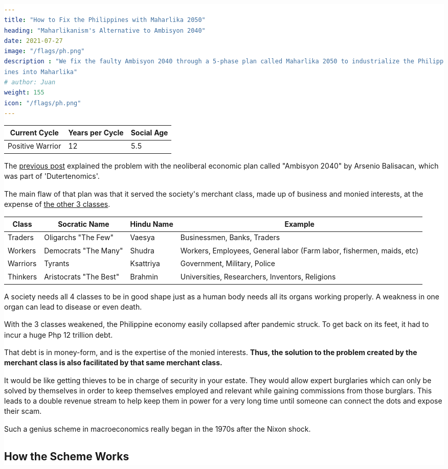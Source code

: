 ```yaml
---
title: "How to Fix the Philippines with Maharlika 2050"
heading: "Maharlikanism's Alternative to Ambisyon 2040"
date: 2021-07-27
image: "/flags/ph.png"
description : "We fix the faulty Ambisyon 2040 through a 5-phase plan called Maharlika 2050 to industrialize the Philippines into Maharlika"
# author: Juan
weight: 155
icon: "/flags/ph.png"
---
```




Current Cycle | Years per Cycle | Social Age
--- | --- | ---
Positive Warrior  | 12 | 5.5


The [previous post](https://maharlika.superphysics.org/economics/dutertenomics) explained the problem with the neoliberal economic plan called "Ambisyon 2040" by Arsenio Balisacan, which was part of 'Dutertenomics'.

The main flaw of that plan was that it served the society's merchant class, made up of business and monied interests, at the expense of [the other 3 classes](/social/supersociology/principles/part-1/chapter-05/).


Class | Socratic Name | Hindu Name | Example
--- | --- | --- | ---
Traders | Oligarchs "The Few" | Vaesya | Businessmen, Banks, Traders
Workers | Democrats "The Many" | Shudra | Workers, Employees, General labor (Farm labor, fishermen, maids, etc)
Warriors | Tyrants | Ksattriya | Government, Military, Police
Thinkers | Aristocrats "The Best" | Brahmin | Universities, Researchers, Inventors, Religions 


A society needs all 4 classes to be in good shape just as a human body needs all its organs working properly. A weakness in one organ can lead to disease or even death. 

With the 3 classes weakened, the Philippine economy easily collapsed after pandemic struck. To get back on its feet, it had to incur a huge Php 12 trillion debt.

That debt is in money-form, and is the expertise of the monied interests. **Thus, the solution to the problem created by the merchant class is also facilitated by that same merchant class.** 

It would be like getting thieves to be in charge of security in your estate. They would allow expert burglaries which can only be solved by themselves in order to keep themselves employed and relevant while gaining commissions from those burglars. This leads to a double revenue stream to help keep them in power for a very long time until someone can connect the dots and expose their scam.   

Such a genius scheme in macroeconomics really began in the 1970s after the Nixon shock. 

## How the Scheme Works

